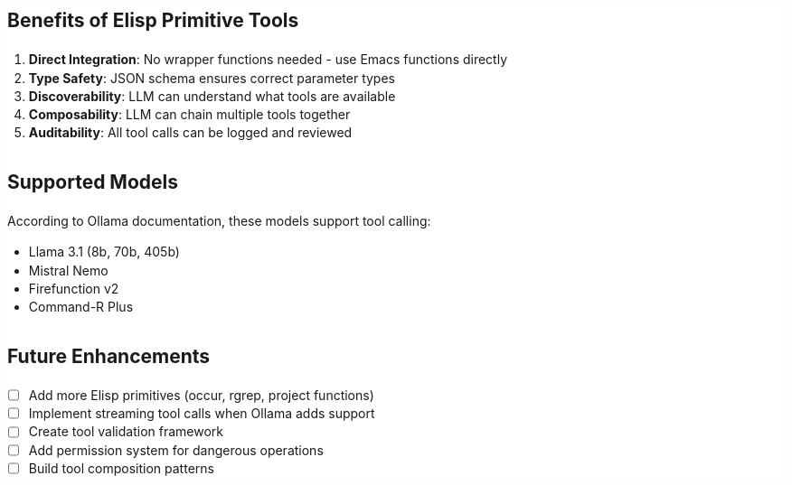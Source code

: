 ## Benefits of Elisp Primitive Tools

1. **Direct Integration**: No wrapper functions needed - use Emacs functions directly
2. **Type Safety**: JSON schema ensures correct parameter types
3. **Discoverability**: LLM can understand what tools are available
4. **Composability**: LLM can chain multiple tools together
5. **Auditability**: All tool calls can be logged and reviewed

## Supported Models

According to Ollama documentation, these models support tool calling:
- Llama 3.1 (8b, 70b, 405b)
- Mistral Nemo
- Firefunction v2
- Command-R Plus

## Future Enhancements

- [ ] Add more Elisp primitives (occur, rgrep, project functions)
- [ ] Implement streaming tool calls when Ollama adds support
- [ ] Create tool validation framework
- [ ] Add permission system for dangerous operations
- [ ] Build tool composition patterns
